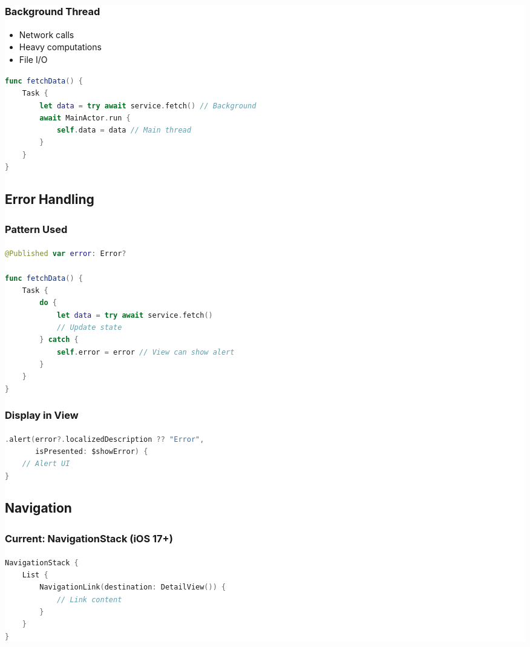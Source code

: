 ### Background Thread
- Network calls
- Heavy computations
- File I/O

```swift
func fetchData() {
    Task {
        let data = try await service.fetch() // Background
        await MainActor.run {
            self.data = data // Main thread
        }
    }
}
```

## Error Handling

### Pattern Used
```swift
@Published var error: Error?

func fetchData() {
    Task {
        do {
            let data = try await service.fetch()
            // Update state
        } catch {
            self.error = error // View can show alert
        }
    }
}
```

### Display in View
```swift
.alert(error?.localizedDescription ?? "Error", 
       isPresented: $showError) {
    // Alert UI
}
```

## Navigation

### Current: NavigationStack (iOS 17+)
```swift
NavigationStack {
    List {
        NavigationLink(destination: DetailView()) {
            // Link content
        }
    }
}
```
